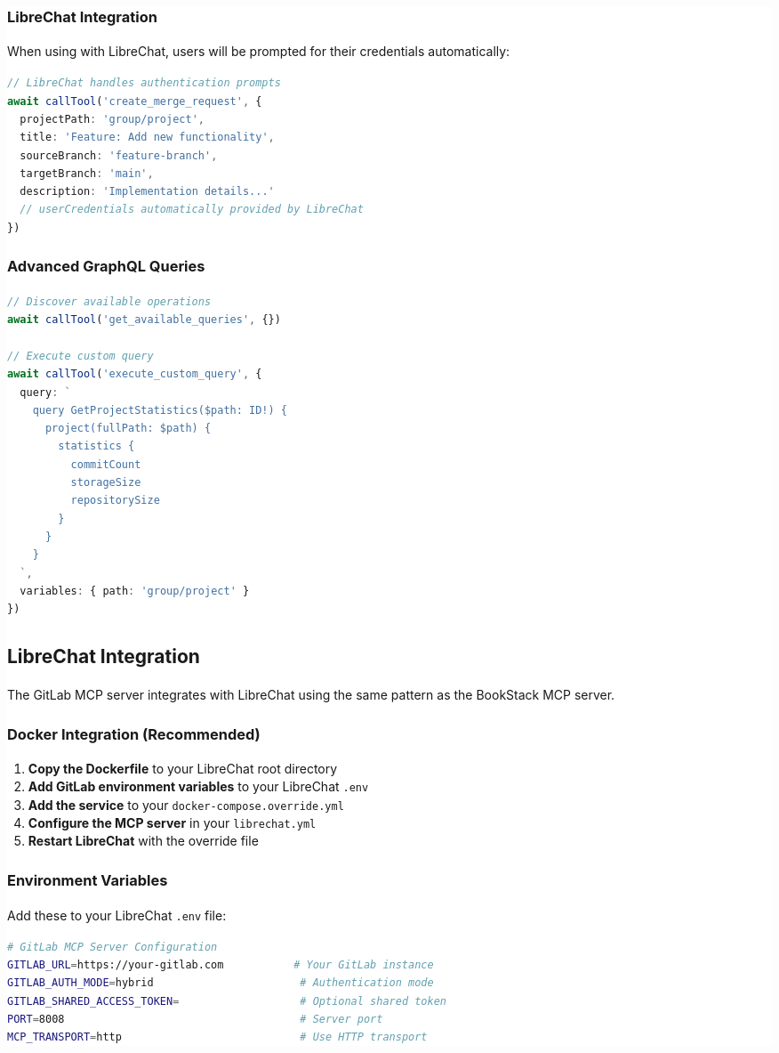 ### LibreChat Integration
When using with LibreChat, users will be prompted for their credentials automatically:

```typescript
// LibreChat handles authentication prompts
await callTool('create_merge_request', {
  projectPath: 'group/project',
  title: 'Feature: Add new functionality',
  sourceBranch: 'feature-branch',
  targetBranch: 'main',
  description: 'Implementation details...'
  // userCredentials automatically provided by LibreChat
})
```

### Advanced GraphQL Queries
```typescript
// Discover available operations
await callTool('get_available_queries', {})

// Execute custom query
await callTool('execute_custom_query', {
  query: `
    query GetProjectStatistics($path: ID!) {
      project(fullPath: $path) {
        statistics {
          commitCount
          storageSize
          repositorySize
        }
      }
    }
  `,
  variables: { path: 'group/project' }
})
```

## LibreChat Integration

The GitLab MCP server integrates with LibreChat using the same pattern as the BookStack MCP server.

### **Docker Integration (Recommended)**

1. **Copy the Dockerfile** to your LibreChat root directory
2. **Add GitLab environment variables** to your LibreChat `.env`
3. **Add the service** to your `docker-compose.override.yml`
4. **Configure the MCP server** in your `librechat.yml`
5. **Restart LibreChat** with the override file

### **Environment Variables**
Add these to your LibreChat `.env` file:
```bash
# GitLab MCP Server Configuration
GITLAB_URL=https://your-gitlab.com           # Your GitLab instance
GITLAB_AUTH_MODE=hybrid                       # Authentication mode
GITLAB_SHARED_ACCESS_TOKEN=                   # Optional shared token
PORT=8008                                     # Server port
MCP_TRANSPORT=http                            # Use HTTP transport
```
